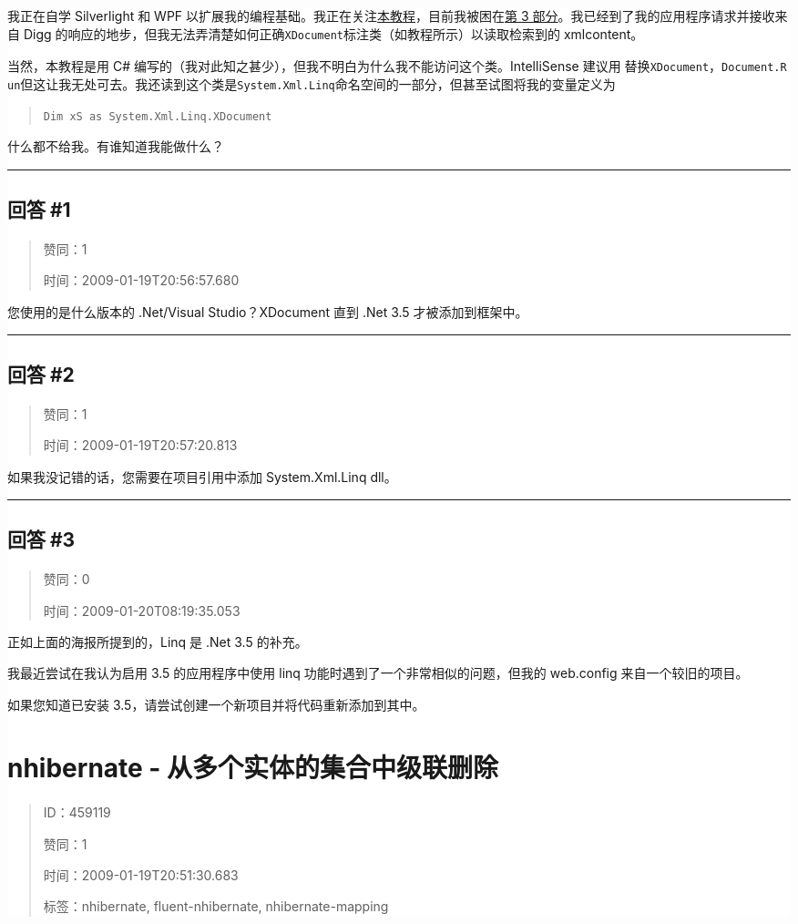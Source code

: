 我正在自学 Silverlight 和 WPF 以扩展我的编程基础。我正在关注[本教程](http://weblogs.asp.net/scottgu/pages/silverlight-tutorial-part-1-creating-quot-hello-world-quot-with-silverlight-2-and-vs-2008.aspx)，目前我被困在[第 3 部分](http://weblogs.asp.net/scottgu/pages/silverlight-tutorial-part-3-using-networking-to-retrieve-data-and-populate-a-datagrid.aspx)。我已经到了我的应用程序请求并接收来自 Digg 的响应的地步，但我无法弄清楚如何正确`XDocument`标注类（如教程所示）以读取检索到的 xmlcontent。

当然，本教程是用 C# 编写的（我对此知之甚少），但我不明白为什么我不能访问这个类。IntelliSense 建议用 替换`XDocument`，`Document.Run`但这让我无处可去。我还读到这个类是`System.Xml.Linq`命名空间的一部分，但甚至试图将我的变量定义为

> `Dim xS as System.Xml.Linq.XDocument`

什么都不给我。有谁知道我能做什么？

* * *

## 回答 #1

> 赞同：1
> 
> 时间：2009-01-19T20:56:57.680

您使用的是什么版本的 .Net/Visual Studio？XDocument 直到 .Net 3.5 才被添加到框架中。

* * *

## 回答 #2

> 赞同：1
> 
> 时间：2009-01-19T20:57:20.813

如果我没记错的话，您需要在项目引用中添加 System.Xml.Linq dll。

* * *

## 回答 #3

> 赞同：0
> 
> 时间：2009-01-20T08:19:35.053

正如上面的海报所提到的，Linq 是 .Net 3.5 的补充。

我最近尝试在我认为启用 3.5 的应用程序中使用 linq 功能时遇到了一个非常相似的问题，但我的 web.config 来自一个较旧的项目。

如果您知道已安装 3.5，请尝试创建一个新项目并将代码重新添加到其中。

# nhibernate - 从多个实体的集合中级联删除

> ID：459119
> 
> 赞同：1
> 
> 时间：2009-01-19T20:51:30.683
> 
> 标签：nhibernate, fluent-nhibernate, nhibernate-mapping
